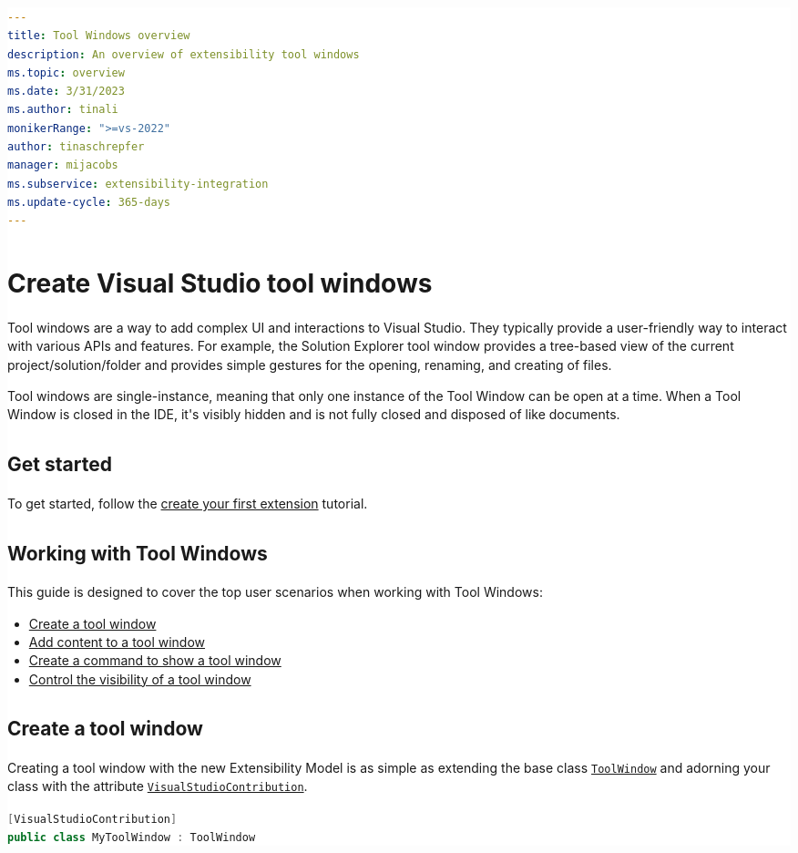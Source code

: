 ```yaml
---
title: Tool Windows overview
description: An overview of extensibility tool windows
ms.topic: overview
ms.date: 3/31/2023
ms.author: tinali
monikerRange: ">=vs-2022"
author: tinaschrepfer
manager: mijacobs
ms.subservice: extensibility-integration
ms.update-cycle: 365-days
---
```


# Create Visual Studio tool windows

Tool windows are a way to add complex UI and interactions to Visual Studio. They typically provide a user-friendly way to interact with various APIs and features. For example, the Solution Explorer tool window provides a tree-based view of the current project/solution/folder and provides simple gestures for the opening, renaming, and creating of files.

Tool windows are single-instance, meaning that only one instance of the Tool Window can be open at a time. When a Tool Window is closed in the IDE, it's visibly hidden and is not fully closed and disposed of like documents.

## Get started

To get started, follow the [create your first extension](./../get-started/create-your-first-extension.md) tutorial.

## Working with Tool Windows

This guide is designed to cover the top user scenarios when working with Tool Windows:

- [Create a tool window](#create-a-tool-window)
- [Add content to a tool window](#add-content-to-a-tool-window)
- [Create a command to show a tool window](#create-a-command-to-show-a-tool-window)
- [Control the visibility of a tool window](#control-the-visibility-of-a-tool-window)

## Create a tool window

Creating a tool window with the new Extensibility Model is as simple as extending the base class [`ToolWindow`](/dotnet/api/microsoft.visualstudio.extensibility.toolwindows.toolwindow) and adorning your class with the attribute [`VisualStudioContribution`](/dotnet/api/microsoft.visualstudio.extensibility.visualstudiocontributionattribute).

```csharp
[VisualStudioContribution]
public class MyToolWindow : ToolWindow
```
